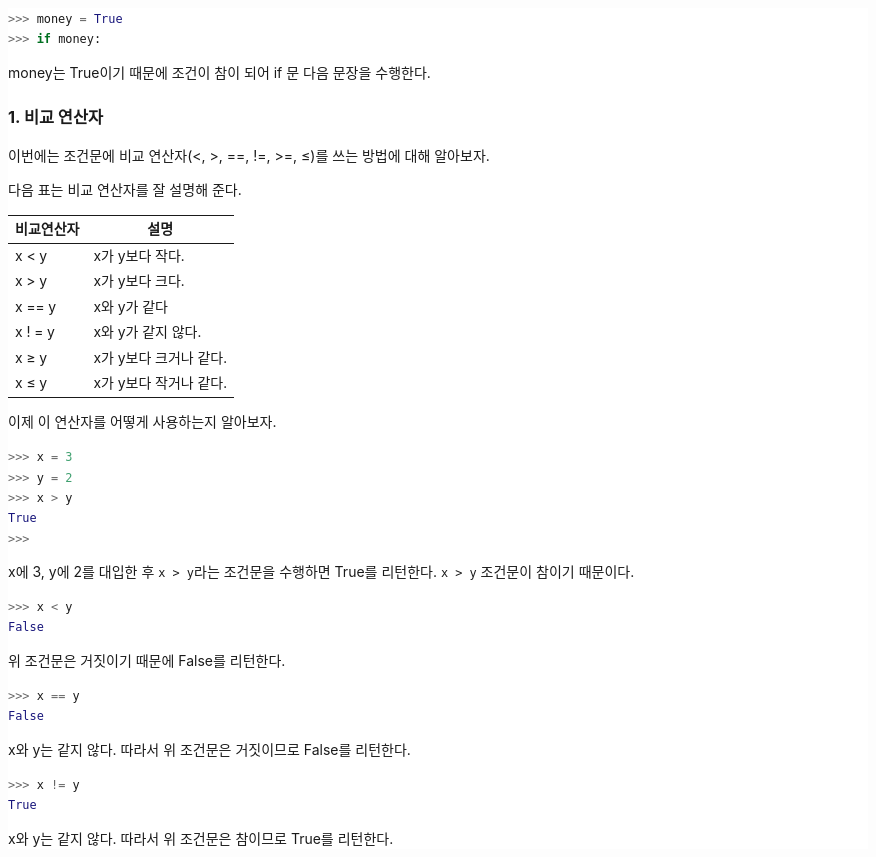 ```python
>>> money = True
>>> if money:
```

money는 True이기 때문에 조건이 참이 되어 if 문 다음 문장을 수행한다. 

### 1. 비교 연산자

이번에는 조건문에 비교 연산자(<, >, ==, !=, >=, ≤)를 쓰는 방법에 대해 알아보자. 

다음 표는 비교 연산자를 잘 설명해 준다.

| **비교연산자** | **설명** |
| --- | --- |
| x < y | x가 y보다 작다. |
| x > y | x가 y보다 크다. |
| x == y | x와 y가 같다 |
| x ! = y | x와  y가 같지 않다. |
| x ≥ y | x가 y보다 크거나 같다. |
| x ≤ y | x가 y보다 작거나 같다. |

이제 이 연산자를 어떻게 사용하는지 알아보자.

```python
>>> x = 3
>>> y = 2
>>> x > y
True
>>>
```

x에 3, y에 2를 대입한 후 `x > y`라는 조건문을 수행하면 True를 리턴한다. `x > y` 조건문이 참이기 때문이다. 

```python
>>> x < y
False
```

위 조건문은 거짓이기 때문에 False를 리턴한다. 

```python
>>> x == y
False
```

x와 y는 같지 않다. 따라서 위 조건문은 거짓이므로 False를 리턴한다.

```python
>>> x != y
True
```

x와 y는 같지 않다. 따라서 위 조건문은 참이므로 True를 리턴한다.
